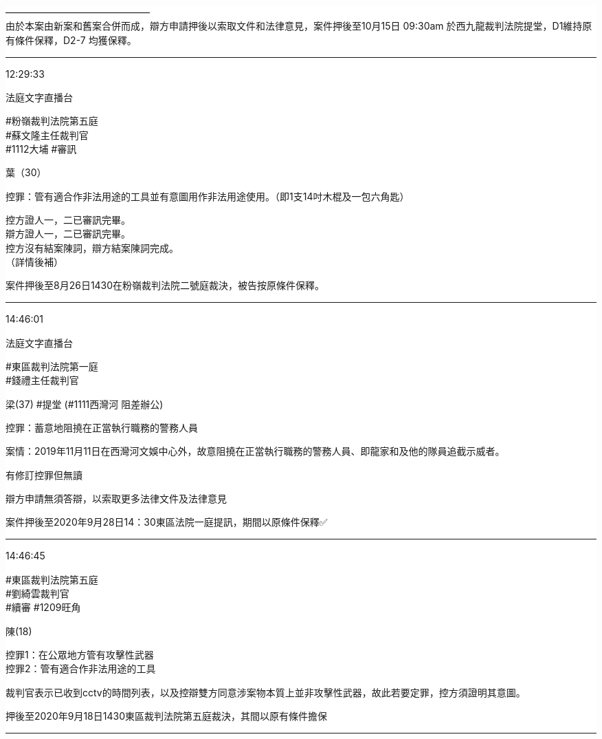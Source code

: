 ———————————————  
由於本案由新案和舊案合併而成，辯方申請押後以索取文件和法律意見，案件押後至10月15日 09:30am 於西九龍裁判法院提堂，D1維持原有條件保釋，D2-7 均獲保釋。

---
      
12:29:33

法庭文字直播台

\#粉嶺裁判法院第五庭  
\#蘇文隆主任裁判官  
\#1112大埔 \#審訊  
  
葉（30）  
  
控罪：管有適合作非法用途的工具並有意圖用作非法用途使用。（即1支14吋木棍及一包六角匙）  
  
控方證人一，二已審訊完畢。  
辯方證人一，二已審訊完畢。  
控方沒有結案陳詞，辯方結案陳詞完成。  
（詳情後補）  
  
案件押後至8月26日1430在粉嶺裁判法院二號庭裁決，被告按原條件保釋。

---
      
14:46:01

法庭文字直播台

\#東區裁判法院第一庭  
\#錢禮主任裁判官  
  
梁(37) \#提堂 (\#1111西灣河 阻差辦公)  
  
控罪：蓄意地阻撓在正當執行職務的警務人員  
  
案情：2019年11月11日在西灣河文娛中心外，故意阻撓在正當執行職務的警務人員、即龍家和及他的隊員追截示威者。  
  
有修訂控罪但無讀  
  
辯方申請無須答辯，以索取更多法律文件及法律意見  
  
案件押後至2020年9月28日14：30東區法院一庭提訊，期間以原條件保釋✅

---
      
14:46:45



\#東區裁判法院第五庭  
\#劉綺雲裁判官  
\#續審 \#1209旺角  
  
陳(18)  
  
控罪1：在公眾地方管有攻擊性武器  
控罪2：管有適合作非法用途的工具  
  
裁判官表示已收到cctv的時間列表，以及控辯雙方同意涉案物本質上並非攻擊性武器，故此若要定罪，控方須證明其意圖。  
  
押後至2020年9月18日1430東區裁判法院第五庭裁決，其間以原有條件擔保

---